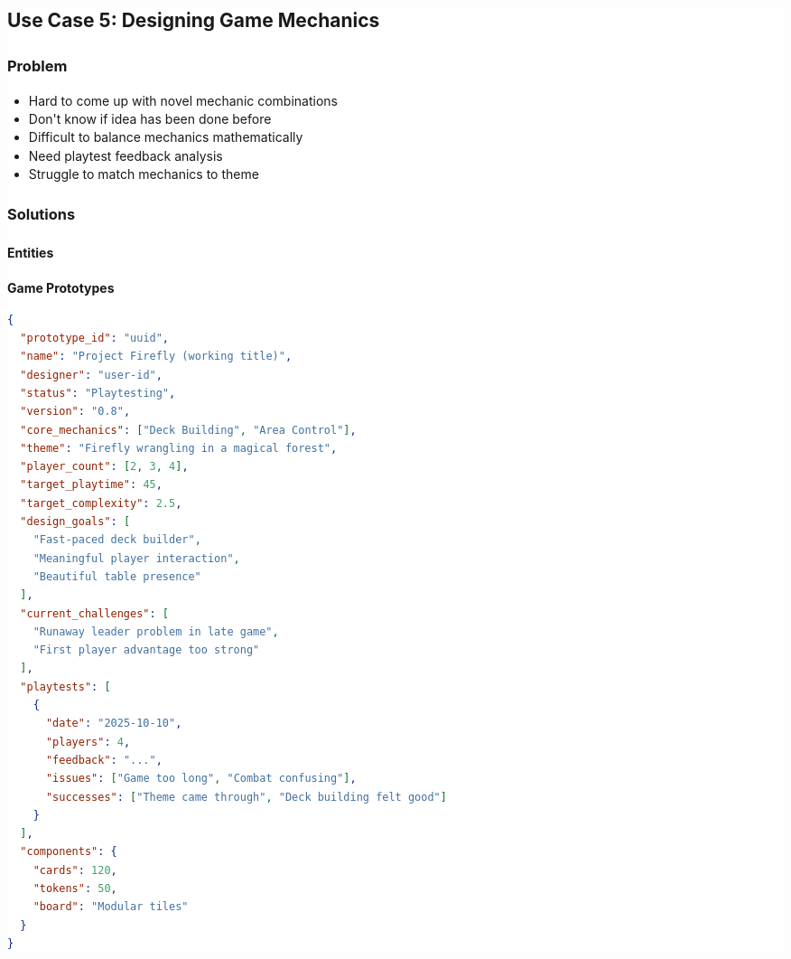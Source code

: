 ## Use Case 5: Designing Game Mechanics

### Problem
- Hard to come up with novel mechanic combinations
- Don't know if idea has been done before
- Difficult to balance mechanics mathematically
- Need playtest feedback analysis
- Struggle to match mechanics to theme

### Solutions

#### Entities

**Game Prototypes**
```json
{
  "prototype_id": "uuid",
  "name": "Project Firefly (working title)",
  "designer": "user-id",
  "status": "Playtesting",
  "version": "0.8",
  "core_mechanics": ["Deck Building", "Area Control"],
  "theme": "Firefly wrangling in a magical forest",
  "player_count": [2, 3, 4],
  "target_playtime": 45,
  "target_complexity": 2.5,
  "design_goals": [
    "Fast-paced deck builder",
    "Meaningful player interaction",
    "Beautiful table presence"
  ],
  "current_challenges": [
    "Runaway leader problem in late game",
    "First player advantage too strong"
  ],
  "playtests": [
    {
      "date": "2025-10-10",
      "players": 4,
      "feedback": "...",
      "issues": ["Game too long", "Combat confusing"],
      "successes": ["Theme came through", "Deck building felt good"]
    }
  ],
  "components": {
    "cards": 120,
    "tokens": 50,
    "board": "Modular tiles"
  }
}
```
